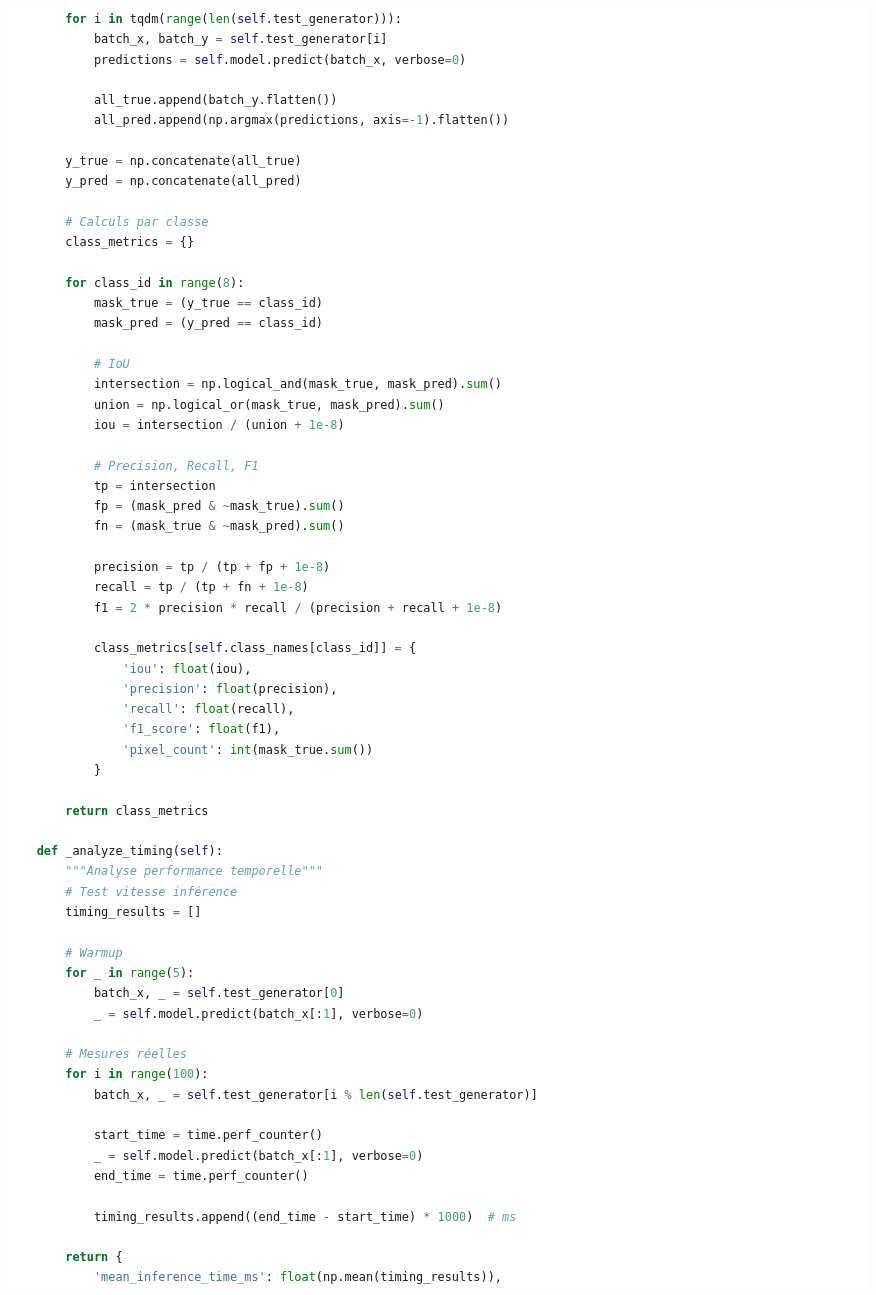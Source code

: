 ```python
        for i in tqdm(range(len(self.test_generator))):
            batch_x, batch_y = self.test_generator[i]
            predictions = self.model.predict(batch_x, verbose=0)
            
            all_true.append(batch_y.flatten())
            all_pred.append(np.argmax(predictions, axis=-1).flatten())
        
        y_true = np.concatenate(all_true)
        y_pred = np.concatenate(all_pred)
        
        # Calculs par classe
        class_metrics = {}
        
        for class_id in range(8):
            mask_true = (y_true == class_id)
            mask_pred = (y_pred == class_id)
            
            # IoU
            intersection = np.logical_and(mask_true, mask_pred).sum()
            union = np.logical_or(mask_true, mask_pred).sum()
            iou = intersection / (union + 1e-8)
            
            # Precision, Recall, F1
            tp = intersection
            fp = (mask_pred & ~mask_true).sum()
            fn = (mask_true & ~mask_pred).sum()
            
            precision = tp / (tp + fp + 1e-8)
            recall = tp / (tp + fn + 1e-8)
            f1 = 2 * precision * recall / (precision + recall + 1e-8)
            
            class_metrics[self.class_names[class_id]] = {
                'iou': float(iou),
                'precision': float(precision),
                'recall': float(recall),
                'f1_score': float(f1),
                'pixel_count': int(mask_true.sum())
            }
        
        return class_metrics
    
    def _analyze_timing(self):
        """Analyse performance temporelle"""
        # Test vitesse inférence
        timing_results = []
        
        # Warmup
        for _ in range(5):
            batch_x, _ = self.test_generator[0]
            _ = self.model.predict(batch_x[:1], verbose=0)
        
        # Mesures réelles
        for i in range(100):
            batch_x, _ = self.test_generator[i % len(self.test_generator)]
            
            start_time = time.perf_counter()
            _ = self.model.predict(batch_x[:1], verbose=0)
            end_time = time.perf_counter()
            
            timing_results.append((end_time - start_time) * 1000)  # ms
        
        return {
            'mean_inference_time_ms': float(np.mean(timing_results)),
```